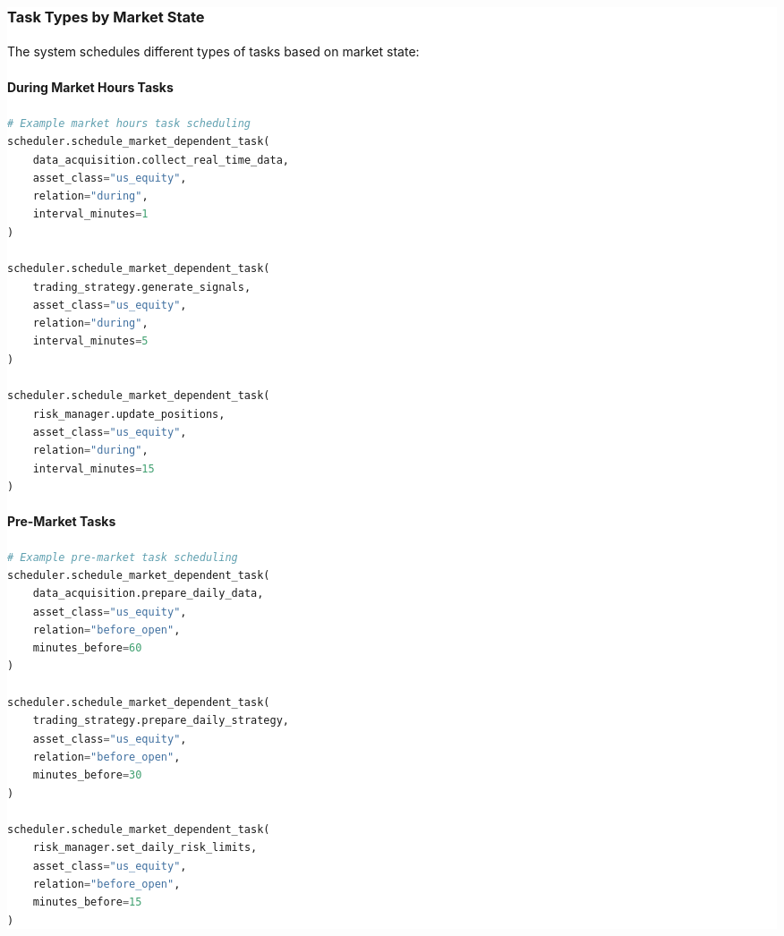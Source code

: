 ### Task Types by Market State

The system schedules different types of tasks based on market state:

#### During Market Hours Tasks

```python
# Example market hours task scheduling
scheduler.schedule_market_dependent_task(
    data_acquisition.collect_real_time_data,
    asset_class="us_equity",
    relation="during",
    interval_minutes=1
)

scheduler.schedule_market_dependent_task(
    trading_strategy.generate_signals,
    asset_class="us_equity",
    relation="during",
    interval_minutes=5
)

scheduler.schedule_market_dependent_task(
    risk_manager.update_positions,
    asset_class="us_equity",
    relation="during",
    interval_minutes=15
)
```

#### Pre-Market Tasks

```python
# Example pre-market task scheduling
scheduler.schedule_market_dependent_task(
    data_acquisition.prepare_daily_data,
    asset_class="us_equity",
    relation="before_open",
    minutes_before=60
)

scheduler.schedule_market_dependent_task(
    trading_strategy.prepare_daily_strategy,
    asset_class="us_equity",
    relation="before_open",
    minutes_before=30
)

scheduler.schedule_market_dependent_task(
    risk_manager.set_daily_risk_limits,
    asset_class="us_equity",
    relation="before_open",
    minutes_before=15
)
```
